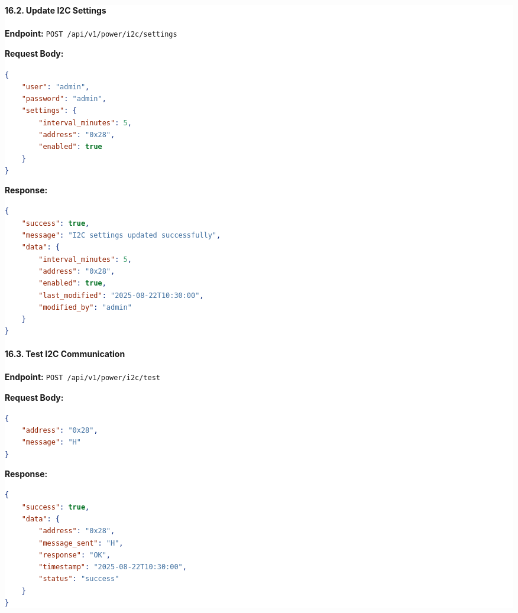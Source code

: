 #### 16.2. Update I2C Settings
**Endpoint:** `POST /api/v1/power/i2c/settings`

**Request Body:**
```json
{
    "user": "admin",
    "password": "admin",
    "settings": {
        "interval_minutes": 5,
        "address": "0x28",
        "enabled": true
    }
}
```

**Response:**
```json
{
    "success": true,
    "message": "I2C settings updated successfully",
    "data": {
        "interval_minutes": 5,
        "address": "0x28",
        "enabled": true,
        "last_modified": "2025-08-22T10:30:00",
        "modified_by": "admin"
    }
}
```

#### 16.3. Test I2C Communication
**Endpoint:** `POST /api/v1/power/i2c/test`

**Request Body:**
```json
{
    "address": "0x28",
    "message": "H"
}
```

**Response:**
```json
{
    "success": true,
    "data": {
        "address": "0x28",
        "message_sent": "H",
        "response": "OK",
        "timestamp": "2025-08-22T10:30:00",
        "status": "success"
    }
}
```
